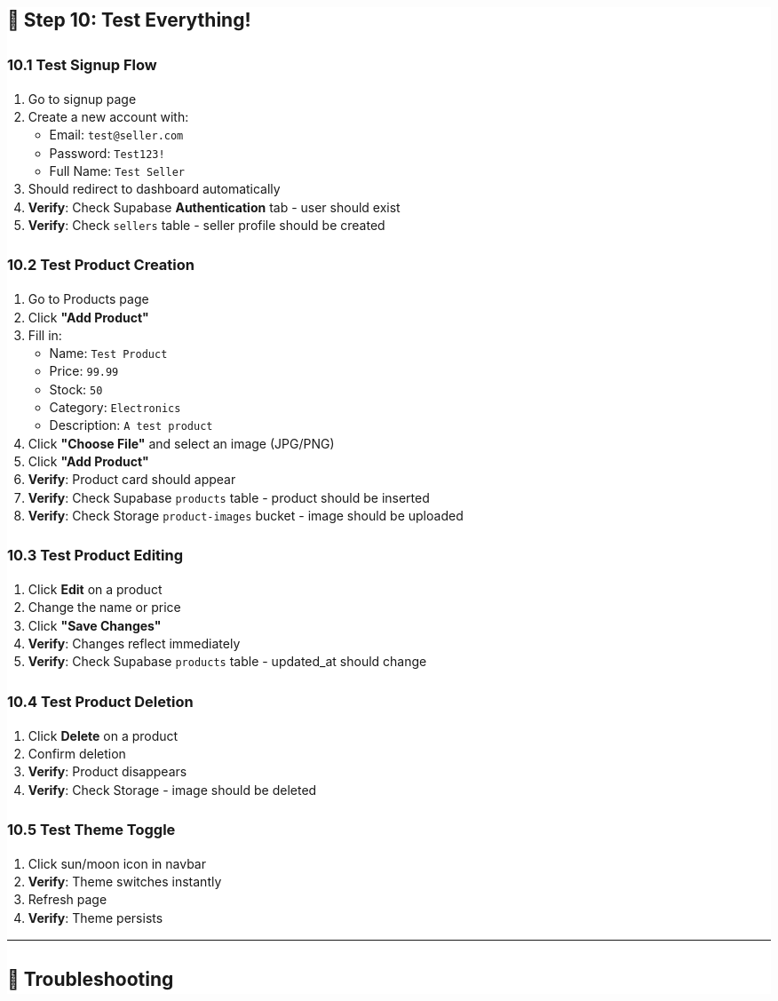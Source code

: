 ## 🎉 Step 10: Test Everything!

### 10.1 Test Signup Flow
1. Go to signup page
2. Create a new account with:
   - Email: `test@seller.com`
   - Password: `Test123!`
   - Full Name: `Test Seller`
3. Should redirect to dashboard automatically
4. **Verify**: Check Supabase **Authentication** tab - user should exist
5. **Verify**: Check `sellers` table - seller profile should be created

### 10.2 Test Product Creation
1. Go to Products page
2. Click **"Add Product"**
3. Fill in:
   - Name: `Test Product`
   - Price: `99.99`
   - Stock: `50`
   - Category: `Electronics`
   - Description: `A test product`
4. Click **"Choose File"** and select an image (JPG/PNG)
5. Click **"Add Product"**
6. **Verify**: Product card should appear
7. **Verify**: Check Supabase `products` table - product should be inserted
8. **Verify**: Check Storage `product-images` bucket - image should be uploaded

### 10.3 Test Product Editing
1. Click **Edit** on a product
2. Change the name or price
3. Click **"Save Changes"**
4. **Verify**: Changes reflect immediately
5. **Verify**: Check Supabase `products` table - updated_at should change

### 10.4 Test Product Deletion
1. Click **Delete** on a product
2. Confirm deletion
3. **Verify**: Product disappears
4. **Verify**: Check Storage - image should be deleted

### 10.5 Test Theme Toggle
1. Click sun/moon icon in navbar
2. **Verify**: Theme switches instantly
3. Refresh page
4. **Verify**: Theme persists

---

## 🐛 Troubleshooting
